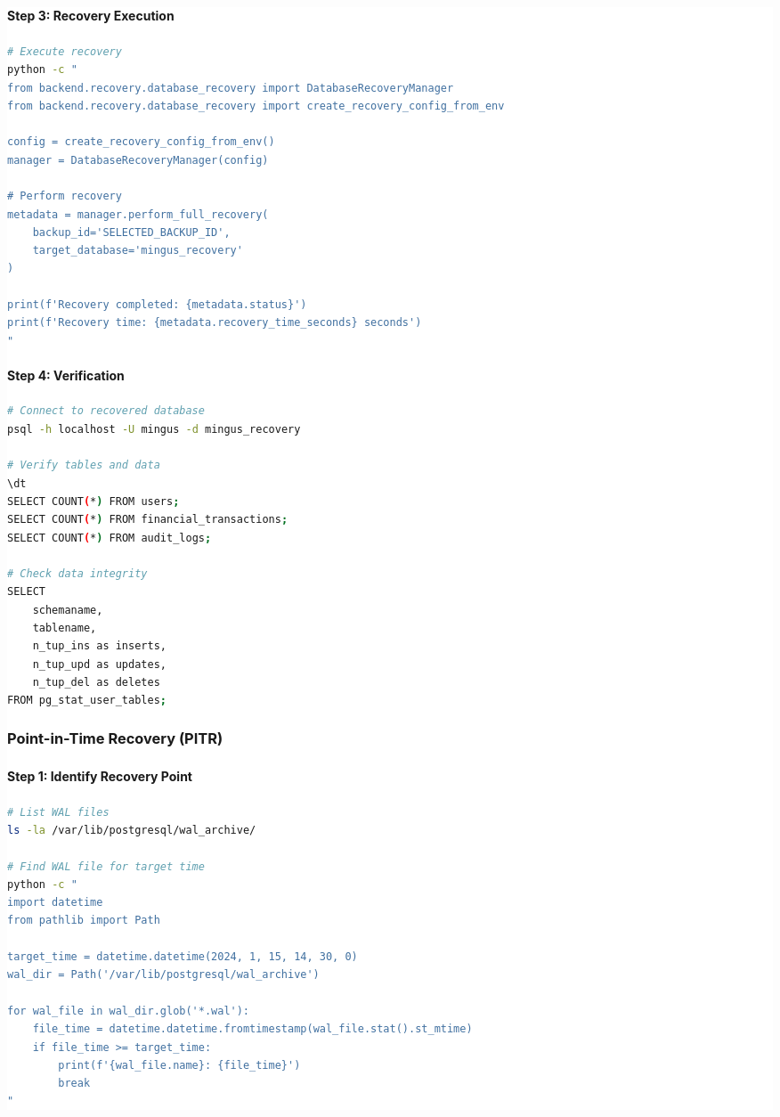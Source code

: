 #### Step 3: Recovery Execution
```bash
# Execute recovery
python -c "
from backend.recovery.database_recovery import DatabaseRecoveryManager
from backend.recovery.database_recovery import create_recovery_config_from_env

config = create_recovery_config_from_env()
manager = DatabaseRecoveryManager(config)

# Perform recovery
metadata = manager.perform_full_recovery(
    backup_id='SELECTED_BACKUP_ID',
    target_database='mingus_recovery'
)

print(f'Recovery completed: {metadata.status}')
print(f'Recovery time: {metadata.recovery_time_seconds} seconds')
"
```

#### Step 4: Verification
```bash
# Connect to recovered database
psql -h localhost -U mingus -d mingus_recovery

# Verify tables and data
\dt
SELECT COUNT(*) FROM users;
SELECT COUNT(*) FROM financial_transactions;
SELECT COUNT(*) FROM audit_logs;

# Check data integrity
SELECT 
    schemaname,
    tablename,
    n_tup_ins as inserts,
    n_tup_upd as updates,
    n_tup_del as deletes
FROM pg_stat_user_tables;
```

### Point-in-Time Recovery (PITR)

#### Step 1: Identify Recovery Point
```bash
# List WAL files
ls -la /var/lib/postgresql/wal_archive/

# Find WAL file for target time
python -c "
import datetime
from pathlib import Path

target_time = datetime.datetime(2024, 1, 15, 14, 30, 0)
wal_dir = Path('/var/lib/postgresql/wal_archive')

for wal_file in wal_dir.glob('*.wal'):
    file_time = datetime.datetime.fromtimestamp(wal_file.stat().st_mtime)
    if file_time >= target_time:
        print(f'{wal_file.name}: {file_time}')
        break
"
```
